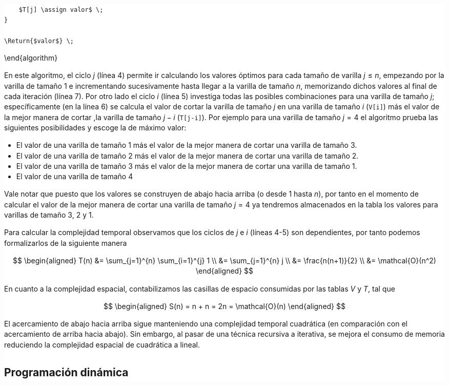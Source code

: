         $T[j] \assign valor$ \;
    }

    \Return{$valor$} \;
\end{algorithm}

En este algoritmo, el ciclo $j$ (línea 4) permite ir calculando los valores óptimos para cada tamaño de varilla $j \leq n$, empezando por la varilla de tamaño $1$ e incrementando sucesivamente hasta llegar a la varilla de tamaño $n$, memorizando dichos valores al final de cada iteración (línea 7). Por otro lado el ciclo $i$ (línea 5) investiga todas las posibles combinaciones para una varilla de tamaño $j$; específicamente (en la línea 6) se calcula el valor de cortar la varilla de tamaño $j$ en una varilla de tamaño $i$ (`V[i]`) más el valor de la mejor manera de cortar ,la varilla de tamaño $j - i$ (`T[j-i]`). Por ejemplo para una varilla de tamaño $j = 4$ el algoritmo prueba las siguientes posibilidades y escoge la de máximo valor:

* El valor de una varilla de tamaño $1$ más el valor de la mejor manera de cortar una varilla de tamaño $3$.
* El valor de una varilla de tamaño $2$ más el valor de la mejor manera de cortar una varilla de tamaño $2$.
* El valor de una varilla de tamaño $3$ más el valor de la mejor manera de cortar una varilla de tamaño $1$.
* El valor de una varilla de tamaño $4$

Vale notar que puesto que los valores se construyen de abajo hacia arriba (o desde $1$ hasta $n$), por tanto en el momento de calcular el valor de la mejor manera de cortar una varilla de tamaño $j=4$ ya tendremos almacenados en la tabla los valores para varillas de tamaño $3$, $2$ y $1$.

Para calcular la complejidad temporal observamos que los ciclos de $j$ e $i$ (líneas 4-5) son dependientes, por tanto podemos formalizarlos de la siguiente manera

$$
\begin{aligned}
T(n) &= \sum_{j=1}^{n} \sum_{i=1}^{j} 1 \\
 &= \sum_{j=1}^{n} j \\
 &= \frac{n(n+1)}{2} \\
 &= \mathcal{O}(n^2)
\end{aligned}
$$

En cuanto a la complejidad espacial, contabilizamos las casillas de espacio consumidas por las tablas $V$ y $T$, tal que

$$
\begin{aligned}
S(n) = n + n = 2n = \mathcal{O}(n)
\end{aligned}
$$

El acercamiento de abajo hacia arriba sigue manteniendo una complejidad temporal cuadrática (en comparación con el acercamiento de arriba hacia abajo). Sin embargo, al pasar de una técnica recursiva a iterativa, se mejora el consumo de memoria reduciendo la complejidad espacial de cuadrática a lineal.

## Programación dinámica ##


[^1]: Para relaciones de recurrencia consulte el Apéndice IV
[^2]: Podemos verificar que al hacer este reemplazo se mantienen las relaciones de la inecuación.
[^3]: El término en jerga técnica que se maneja en la literatura en inglés es *memoize*.